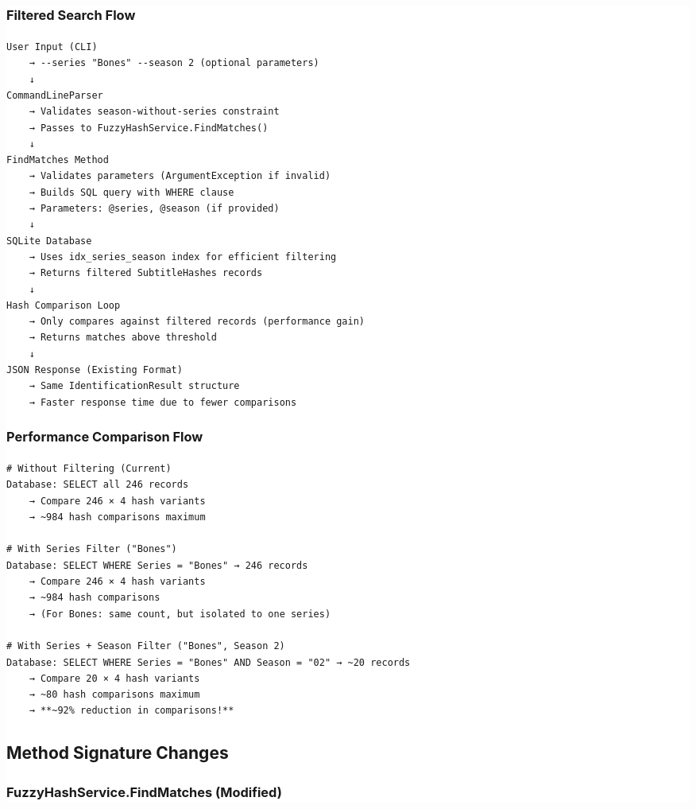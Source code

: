 ### Filtered Search Flow

```
User Input (CLI)
    → --series "Bones" --season 2 (optional parameters)
    ↓
CommandLineParser
    → Validates season-without-series constraint
    → Passes to FuzzyHashService.FindMatches()
    ↓
FindMatches Method
    → Validates parameters (ArgumentException if invalid)
    → Builds SQL query with WHERE clause
    → Parameters: @series, @season (if provided)
    ↓
SQLite Database
    → Uses idx_series_season index for efficient filtering
    → Returns filtered SubtitleHashes records
    ↓
Hash Comparison Loop
    → Only compares against filtered records (performance gain)
    → Returns matches above threshold
    ↓
JSON Response (Existing Format)
    → Same IdentificationResult structure
    → Faster response time due to fewer comparisons
```

### Performance Comparison Flow

```
# Without Filtering (Current)
Database: SELECT all 246 records
    → Compare 246 × 4 hash variants
    → ~984 hash comparisons maximum

# With Series Filter ("Bones")
Database: SELECT WHERE Series = "Bones" → 246 records
    → Compare 246 × 4 hash variants
    → ~984 hash comparisons
    → (For Bones: same count, but isolated to one series)

# With Series + Season Filter ("Bones", Season 2)
Database: SELECT WHERE Series = "Bones" AND Season = "02" → ~20 records
    → Compare 20 × 4 hash variants
    → ~80 hash comparisons maximum
    → **~92% reduction in comparisons!**
```

## Method Signature Changes

### FuzzyHashService.FindMatches (Modified)
